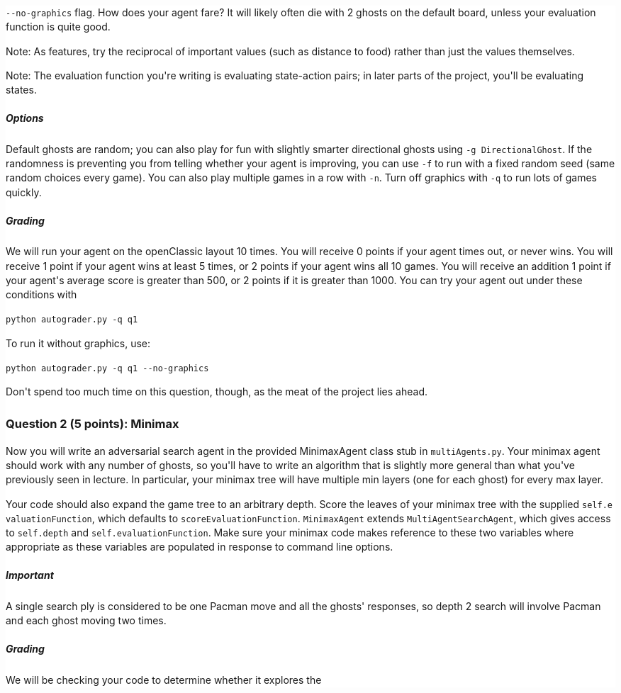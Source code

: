 ```--no-graphics``` flag.
How does your agent fare? It will likely often die with 2 ghosts on the 
default board, unless your evaluation function is quite good.

Note: As features, try the reciprocal of important values (such as distance 
to food) rather than just the values themselves.

Note: The evaluation function you're writing is evaluating state-action 
pairs; in later parts of the project, you'll be evaluating states.

##### Options

Default ghosts are random; you can also play for fun with slightly smarter 
directional ghosts using ```-g DirectionalGhost```. If the randomness is 
preventing you from telling whether your agent is improving, you can 
use ```-f``` to run with a fixed random seed (same random choices every game). 
You can also play multiple games in a row with ```-n```. Turn off graphics 
with ```-q``` to run lots of games quickly.

##### Grading

We will run your agent on the openClassic layout 10 times. You will 
receive 0 points if your agent times out, or never wins. You will 
receive 1 point if your agent wins at least 5 times, or 2 points if 
your agent wins all 10 games. You will receive an addition 1 point 
if your agent's average score is greater than 500, or 2 points if it 
is greater than 1000. You can try your agent out under these 
conditions with

    python autograder.py -q q1

To run it without graphics, use:

    python autograder.py -q q1 --no-graphics

Don't spend too much time on this question, though, as the meat of the 
project lies ahead.

### Question 2 (5 points): Minimax

Now you will write an adversarial search agent in the provided MinimaxAgent 
class stub in ```multiAgents.py```. Your minimax agent should work with any 
number of ghosts, so you'll have to write an algorithm that is slightly 
more general than what you've previously seen in lecture. In particular, 
your minimax tree will have multiple min layers (one for each ghost) 
for every max layer.

Your code should also expand the game tree to an arbitrary depth. Score 
the leaves of your minimax tree with the supplied ```self.evaluationFunction```, 
which defaults to ```scoreEvaluationFunction```. ```MinimaxAgent``` extends 
```MultiAgentSearchAgent```, which gives access to ```self.depth``` and 
```self.evaluationFunction```. Make sure your minimax code makes reference 
to these two variables where appropriate as these variables are 
populated in response to command line options.

##### Important

A single search ply is considered to be one Pacman move and all the 
ghosts' responses, so depth 2 search will involve Pacman and each ghost 
moving two times.

##### Grading

We will be checking your code to determine whether it explores the 
```
